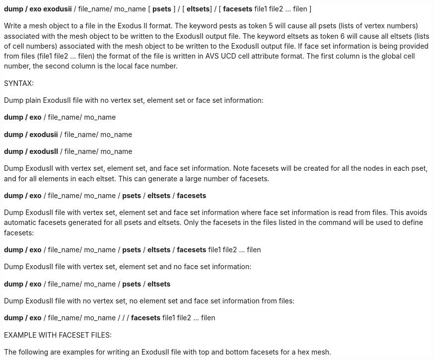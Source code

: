 
**dump / exo  exodusii** / file\_name/ mo\_name [ **psets** ] / [
**eltsets**] / [ **facesets** file1 file2 ... filen ]



Write a mesh object to a file in the Exodus II format. The keyword pests
as token 5 will cause all psets (lists of vertex numbers) associated
with the mesh object to be written to the ExodusII output file. The
keyword eltsets as token 6 will cause all eltsets (lists of cell
numbers) associated with the mesh object to be written to the ExodusII
output file. If face set information is being provided from files (file1
file2 ... filen) the format of the file is written in AVS UCD cell
attribute format. The first column is the global cell number, the second
column is the local face number.

SYNTAX:

Dump plain ExodusII file with no vertex set, element set or face set
information:

**dump / exo** / file\_name/ mo\_name

**dump / exodusii** / file\_name/ mo\_name

**dump / exodusII** / file\_name/ mo\_name

Dump ExodusII with vertex set, element set, and face set information.
Note facesets will be created for all the nodes in each pset, and for
all elements in each eltset. This can generate a large number of
facesets.

**dump / exo** / file\_name/ mo\_name / **psets** / **eltsets** /
**facesets**

Dump ExodusII file with vertex set, element set and face set information
where face set information is read from files. This avoids automatic
facesets generated for all psets and eltsets. Only the facesets in the
files listed in the command will be used to define facesets:

**dump / exo** / file\_name/ mo\_name / **psets** / **eltsets** /
**facesets** file1 file2 ... filen


Dump ExodusII file with vertex set, element set and no face set
information:

**dump / exo** / file\_name/ mo\_name / **psets** / **eltsets**


Dump ExodusII file with no vertex set, no element set and face set
information from files:

**dump / exo** / file\_name/ mo\_name / / / **facesets** file1 file2 ...
filen



EXAMPLE WITH FACESET FILES:


The following are examples for writing an ExodusII file with top and
bottom facesets for a hex mesh.
